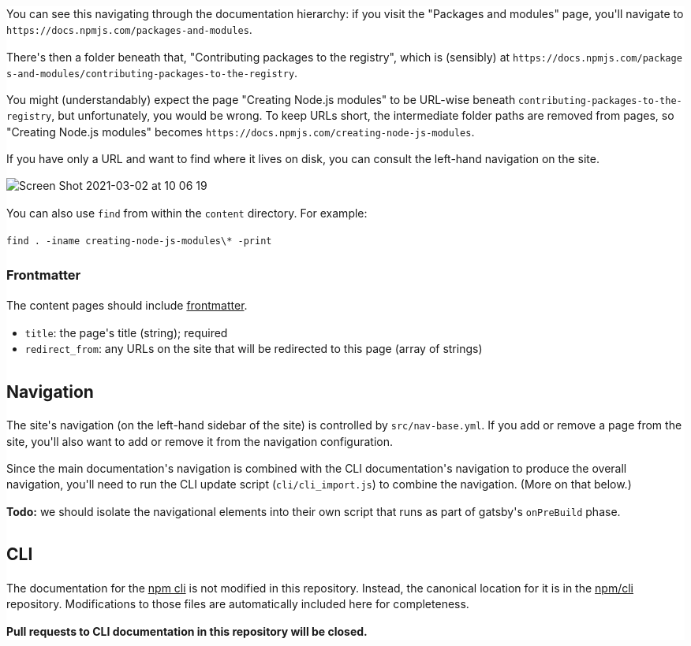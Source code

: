 You can see this navigating through the documentation hierarchy:
if you visit the "Packages and modules" page, you'll navigate to
`https://docs.npmjs.com/packages-and-modules`.

There's then a folder beneath that, "Contributing packages to the
registry", which is (sensibly) at
`https://docs.npmjs.com/packages-and-modules/contributing-packages-to-the-registry`.

You might (understandably) expect the page "Creating Node.js modules"
to be URL-wise beneath `contributing-packages-to-the-registry`, but
unfortunately, you would be wrong.  To keep URLs short, the intermediate
folder paths are removed from pages, so "Creating Node.js modules" becomes
`https://docs.npmjs.com/creating-node-js-modules`.

If you have only a URL and want to find where it lives on disk, you can
consult the left-hand navigation on the site.

<img width="353" alt="Screen Shot 2021-03-02 at 10 06 19" src="https://user-images.githubusercontent.com/1130014/109632522-04494980-7b3f-11eb-8b07-9e7bb992872f.png">

You can also use `find` from within the `content` directory.  For example:

```
find . -iname creating-node-js-modules\* -print
```

### Frontmatter

The content pages should include
[frontmatter](https://jekyllrb.com/docs/front-matter/).

* `title`: the page's title (string); required
* `redirect_from`: any URLs on the site that will be redirected to this page (array of strings)

## Navigation

The site's navigation (on the left-hand sidebar of the site) is controlled
by `src/nav-base.yml`.  If you add or remove a page from the site, you'll
also want to add or remove it from the navigation configuration.

Since the main documentation's navigation is combined with the CLI
documentation's navigation to produce the overall navigation, you'll
need to run the CLI update script (`cli/cli_import.js`) to combine
the navigation.  (More on that below.)

**Todo:** we should isolate the navigational elements into their own
script that runs as part of gatsby's `onPreBuild` phase.

## CLI

The documentation for the [npm cli](https://github.com/npm/cli) is not
modified in this repository.  Instead, the canonical location for it
is in the [npm/cli](https://github.com/npm/cli) repository.  Modifications
to those files are automatically included here for completeness.

**Pull requests to CLI documentation in this repository will be closed.**
